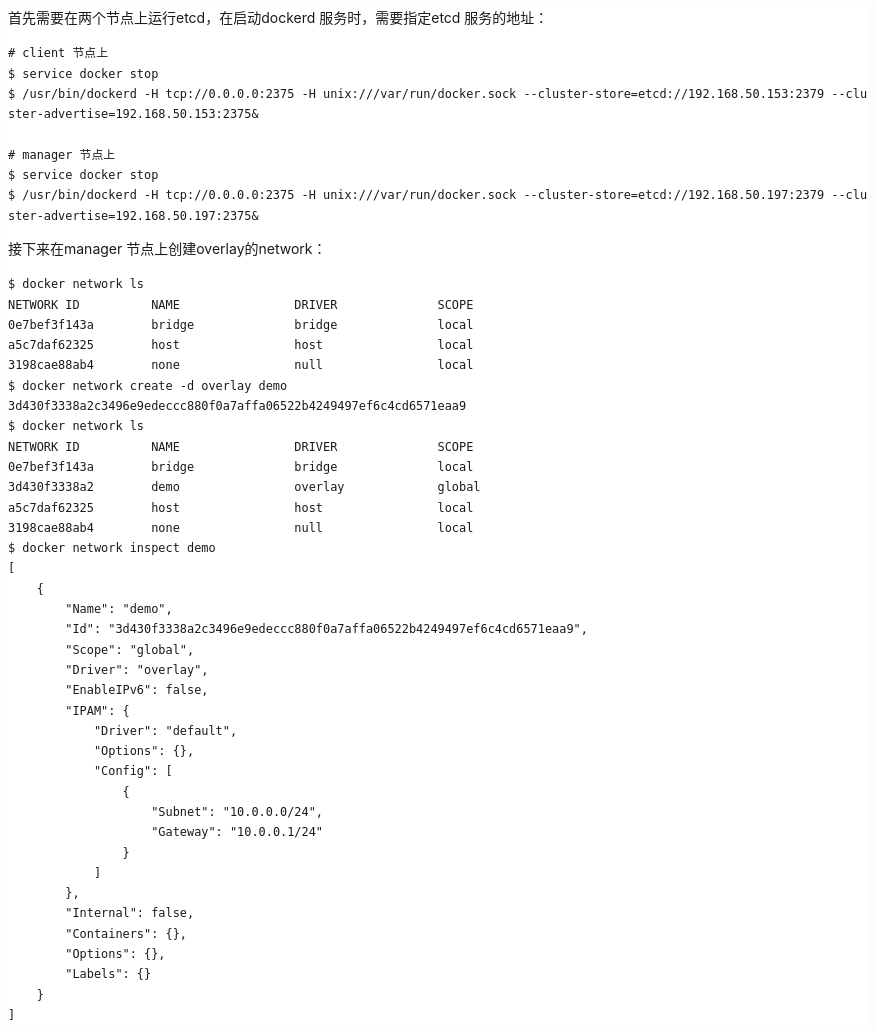 首先需要在两个节点上运行etcd，在启动dockerd 服务时，需要指定etcd 服务的地址：

```
# client 节点上
$ service docker stop
$ /usr/bin/dockerd -H tcp://0.0.0.0:2375 -H unix:///var/run/docker.sock --cluster-store=etcd://192.168.50.153:2379 --cluster-advertise=192.168.50.153:2375&

# manager 节点上
$ service docker stop
$ /usr/bin/dockerd -H tcp://0.0.0.0:2375 -H unix:///var/run/docker.sock --cluster-store=etcd://192.168.50.197:2379 --cluster-advertise=192.168.50.197:2375&
```

接下来在manager 节点上创建overlay的network：

```
$ docker network ls
NETWORK ID          NAME                DRIVER              SCOPE
0e7bef3f143a        bridge              bridge              local
a5c7daf62325        host                host                local
3198cae88ab4        none                null                local
$ docker network create -d overlay demo
3d430f3338a2c3496e9edeccc880f0a7affa06522b4249497ef6c4cd6571eaa9
$ docker network ls
NETWORK ID          NAME                DRIVER              SCOPE
0e7bef3f143a        bridge              bridge              local
3d430f3338a2        demo                overlay             global
a5c7daf62325        host                host                local
3198cae88ab4        none                null                local
$ docker network inspect demo
[
    {
        "Name": "demo",
        "Id": "3d430f3338a2c3496e9edeccc880f0a7affa06522b4249497ef6c4cd6571eaa9",
        "Scope": "global",
        "Driver": "overlay",
        "EnableIPv6": false,
        "IPAM": {
            "Driver": "default",
            "Options": {},
            "Config": [
                {
                    "Subnet": "10.0.0.0/24",
                    "Gateway": "10.0.0.1/24"
                }
            ]
        },
        "Internal": false,
        "Containers": {},
        "Options": {},
        "Labels": {}
    }
]
```
